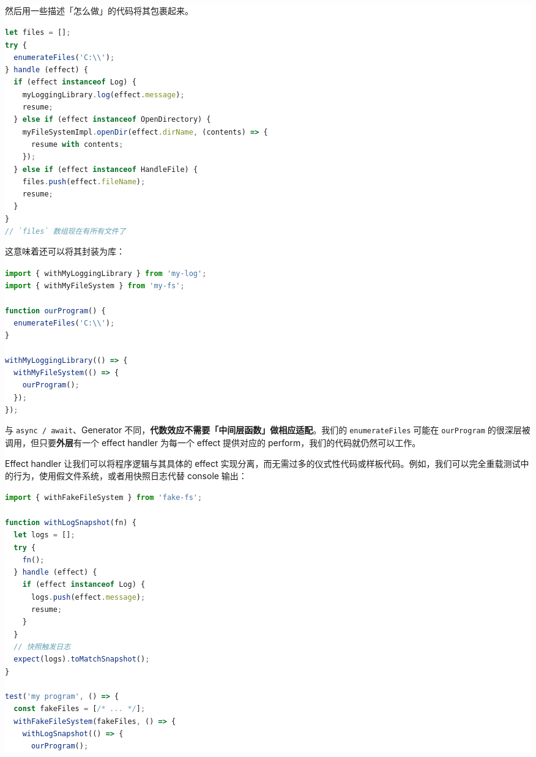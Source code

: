 然后用一些描述「怎么做」的代码将其包裹起来。

```js
let files = [];
try {
  enumerateFiles('C:\\');
} handle (effect) {
  if (effect instanceof Log) {
  	myLoggingLibrary.log(effect.message);
  	resume;
  } else if (effect instanceof OpenDirectory) {
  	myFileSystemImpl.openDir(effect.dirName, (contents) => {
      resume with contents;
    });
  } else if (effect instanceof HandleFile) {
    files.push(effect.fileName);
    resume;
  }
}
// `files` 数组现在有所有文件了
```

这意味着还可以将其封装为库：

```js
import { withMyLoggingLibrary } from 'my-log';
import { withMyFileSystem } from 'my-fs';

function ourProgram() {
  enumerateFiles('C:\\');
}

withMyLoggingLibrary(() => {
  withMyFileSystem(() => {
    ourProgram();
  });
});
```

与 `async / await`、Generator 不同，**代数效应不需要「中间层函数」做相应适配**。我们的 `enumerateFiles` 可能在 `ourProgram` 的很深层被调用，但只要**外层**有一个 effect handler 为每一个 effect 提供对应的 perform，我们的代码就仍然可以工作。

Effect handler 让我们可以将程序逻辑与其具体的 effect 实现分离，而无需过多的仪式性代码或样板代码。例如，我们可以完全重载测试中的行为，使用假文件系统，或者用快照日志代替 console 输出：

```js
import { withFakeFileSystem } from 'fake-fs';

function withLogSnapshot(fn) {
  let logs = [];
  try {
  	fn();
  } handle (effect) {
  	if (effect instanceof Log) {
  	  logs.push(effect.message);
  	  resume;
  	}
  }
  // 快照触发日志
  expect(logs).toMatchSnapshot();
}

test('my program', () => {
  const fakeFiles = [/* ... */];
  withFakeFileSystem(fakeFiles, () => {
    withLogSnapshot(() => {
      ourProgram();
```
